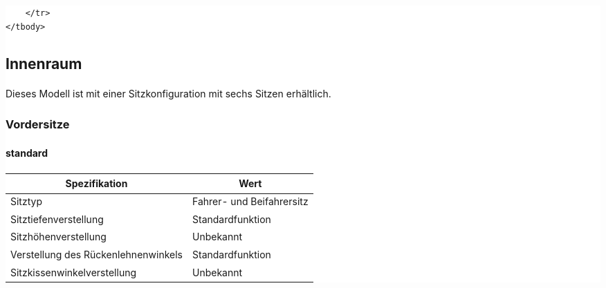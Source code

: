 		</tr>
	</tbody>
</table>

## Innenraum

Dieses Modell ist mit einer Sitzkonfiguration mit sechs Sitzen erhältlich.

### Vordersitze


#### standard

<table class="table table-striped border">
	<thead>
			<tr>
			<th>
				Spezifikation
			</th>
			<th>
				Wert
			</th>
			</tr>
	</thead>
	<tbody>
		<tr>
			<td>
				Sitztyp
			</td>
			<td>
				Fahrer- und Beifahrersitz
			</td>
		</tr>
		<tr>
			<td>
				Sitztiefenverstellung
			</td>
			<td>
				Standardfunktion
			</td>
		</tr>
		<tr>
			<td>
				Sitzhöhenverstellung
			</td>
			<td>
				Unbekannt
			</td>
		</tr>
		<tr>
			<td>
				Verstellung des Rückenlehnenwinkels
			</td>
			<td>
				Standardfunktion
			</td>
		</tr>
		<tr>
			<td>
				Sitzkissenwinkelverstellung
			</td>
			<td>
				Unbekannt
			</td>